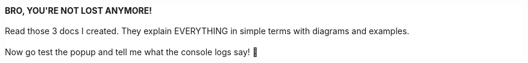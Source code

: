 
**BRO, YOU'RE NOT LOST ANYMORE!** 

Read those 3 docs I created. They explain EVERYTHING in simple terms with diagrams and examples.

Now go test the popup and tell me what the console logs say! 🚀
